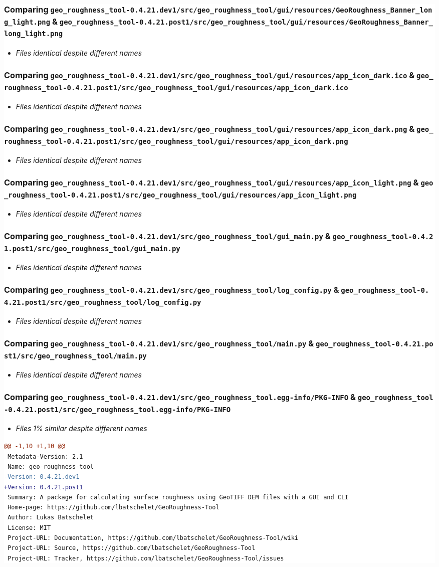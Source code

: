 ### Comparing `geo_roughness_tool-0.4.21.dev1/src/geo_roughness_tool/gui/resources/GeoRoughness_Banner_long_light.png` & `geo_roughness_tool-0.4.21.post1/src/geo_roughness_tool/gui/resources/GeoRoughness_Banner_long_light.png`

 * *Files identical despite different names*

### Comparing `geo_roughness_tool-0.4.21.dev1/src/geo_roughness_tool/gui/resources/app_icon_dark.ico` & `geo_roughness_tool-0.4.21.post1/src/geo_roughness_tool/gui/resources/app_icon_dark.ico`

 * *Files identical despite different names*

### Comparing `geo_roughness_tool-0.4.21.dev1/src/geo_roughness_tool/gui/resources/app_icon_dark.png` & `geo_roughness_tool-0.4.21.post1/src/geo_roughness_tool/gui/resources/app_icon_dark.png`

 * *Files identical despite different names*

### Comparing `geo_roughness_tool-0.4.21.dev1/src/geo_roughness_tool/gui/resources/app_icon_light.png` & `geo_roughness_tool-0.4.21.post1/src/geo_roughness_tool/gui/resources/app_icon_light.png`

 * *Files identical despite different names*

### Comparing `geo_roughness_tool-0.4.21.dev1/src/geo_roughness_tool/gui_main.py` & `geo_roughness_tool-0.4.21.post1/src/geo_roughness_tool/gui_main.py`

 * *Files identical despite different names*

### Comparing `geo_roughness_tool-0.4.21.dev1/src/geo_roughness_tool/log_config.py` & `geo_roughness_tool-0.4.21.post1/src/geo_roughness_tool/log_config.py`

 * *Files identical despite different names*

### Comparing `geo_roughness_tool-0.4.21.dev1/src/geo_roughness_tool/main.py` & `geo_roughness_tool-0.4.21.post1/src/geo_roughness_tool/main.py`

 * *Files identical despite different names*

### Comparing `geo_roughness_tool-0.4.21.dev1/src/geo_roughness_tool.egg-info/PKG-INFO` & `geo_roughness_tool-0.4.21.post1/src/geo_roughness_tool.egg-info/PKG-INFO`

 * *Files 1% similar despite different names*

```diff
@@ -1,10 +1,10 @@
 Metadata-Version: 2.1
 Name: geo-roughness-tool
-Version: 0.4.21.dev1
+Version: 0.4.21.post1
 Summary: A package for calculating surface roughness using GeoTIFF DEM files with a GUI and CLI
 Home-page: https://github.com/lbatschelet/GeoRoughness-Tool
 Author: Lukas Batschelet
 License: MIT
 Project-URL: Documentation, https://github.com/lbatschelet/GeoRoughness-Tool/wiki
 Project-URL: Source, https://github.com/lbatschelet/GeoRoughness-Tool
 Project-URL: Tracker, https://github.com/lbatschelet/GeoRoughness-Tool/issues
```